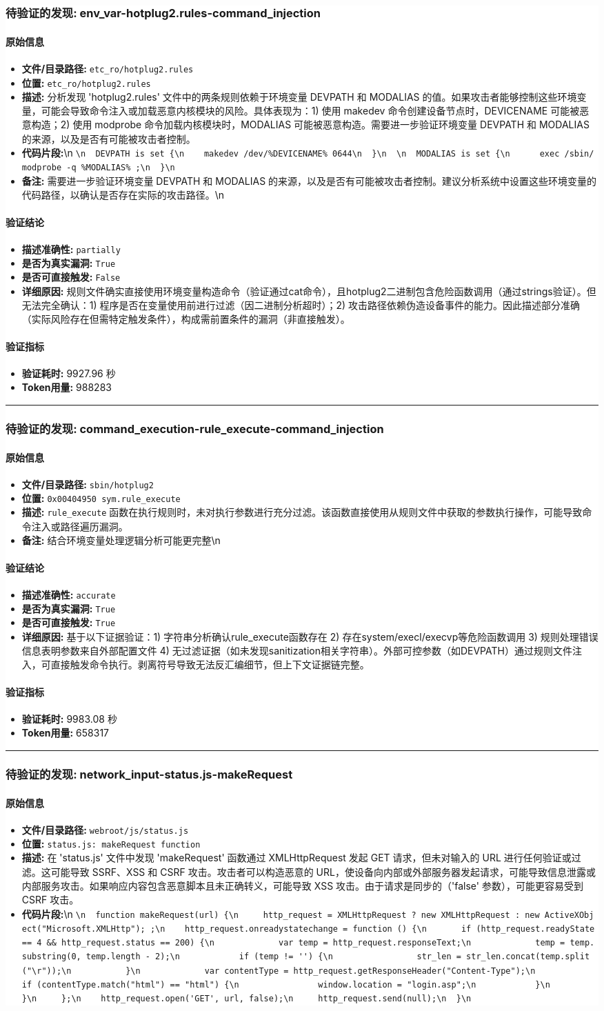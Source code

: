 
### 待验证的发现: env_var-hotplug2.rules-command_injection

#### 原始信息
- **文件/目录路径:** `etc_ro/hotplug2.rules`
- **位置:** `etc_ro/hotplug2.rules`
- **描述:** 分析发现 'hotplug2.rules' 文件中的两条规则依赖于环境变量 DEVPATH 和 MODALIAS 的值。如果攻击者能够控制这些环境变量，可能会导致命令注入或加载恶意内核模块的风险。具体表现为：1) 使用 makedev 命令创建设备节点时，DEVICENAME 可能被恶意构造；2) 使用 modprobe 命令加载内核模块时，MODALIAS 可能被恶意构造。需要进一步验证环境变量 DEVPATH 和 MODALIAS 的来源，以及是否有可能被攻击者控制。
- **代码片段:**\n  ```\n  DEVPATH is set {\n  	makedev /dev/%DEVICENAME% 0644\n  }\n  \n  MODALIAS is set {\n  	exec /sbin/modprobe -q %MODALIAS% ;\n  }\n  ```
- **备注:** 需要进一步验证环境变量 DEVPATH 和 MODALIAS 的来源，以及是否有可能被攻击者控制。建议分析系统中设置这些环境变量的代码路径，以确认是否存在实际的攻击路径。\n
#### 验证结论
- **描述准确性:** `partially`
- **是否为真实漏洞:** `True`
- **是否可直接触发:** `False`
- **详细原因:** 规则文件确实直接使用环境变量构造命令（验证通过cat命令），且hotplug2二进制包含危险函数调用（通过strings验证）。但无法完全确认：1) 程序是否在变量使用前进行过滤（因二进制分析超时）；2) 攻击路径依赖伪造设备事件的能力。因此描述部分准确（实际风险存在但需特定触发条件），构成需前置条件的漏洞（非直接触发）。

#### 验证指标
- **验证耗时:** 9927.96 秒
- **Token用量:** 988283

---

### 待验证的发现: command_execution-rule_execute-command_injection

#### 原始信息
- **文件/目录路径:** `sbin/hotplug2`
- **位置:** `0x00404950 sym.rule_execute`
- **描述:** `rule_execute` 函数在执行规则时，未对执行参数进行充分过滤。该函数直接使用从规则文件中获取的参数执行操作，可能导致命令注入或路径遍历漏洞。
- **备注:** 结合环境变量处理逻辑分析可能更完整\n
#### 验证结论
- **描述准确性:** `accurate`
- **是否为真实漏洞:** `True`
- **是否可直接触发:** `True`
- **详细原因:** 基于以下证据验证：1) 字符串分析确认rule_execute函数存在 2) 存在system/execl/execvp等危险函数调用 3) 规则处理错误信息表明参数来自外部配置文件 4) 无过滤证据（如未发现sanitization相关字符串）。外部可控参数（如DEVPATH）通过规则文件注入，可直接触发命令执行。剥离符号导致无法反汇编细节，但上下文证据链完整。

#### 验证指标
- **验证耗时:** 9983.08 秒
- **Token用量:** 658317

---

### 待验证的发现: network_input-status.js-makeRequest

#### 原始信息
- **文件/目录路径:** `webroot/js/status.js`
- **位置:** `status.js: makeRequest function`
- **描述:** 在 'status.js' 文件中发现 'makeRequest' 函数通过 XMLHttpRequest 发起 GET 请求，但未对输入的 URL 进行任何验证或过滤。这可能导致 SSRF、XSS 和 CSRF 攻击。攻击者可以构造恶意的 URL，使设备向内部或外部服务器发起请求，可能导致信息泄露或内部服务攻击。如果响应内容包含恶意脚本且未正确转义，可能导致 XSS 攻击。由于请求是同步的（'false' 参数），可能更容易受到 CSRF 攻击。
- **代码片段:**\n  ```\n  function makeRequest(url) {\n  	http_request = XMLHttpRequest ? new XMLHttpRequest : new ActiveXObject("Microsoft.XMLHttp"); ;\n  	http_request.onreadystatechange = function () {\n  		if (http_request.readyState == 4 && http_request.status == 200) {\n  			var temp = http_request.responseText;\n  			temp = temp.substring(0, temp.length - 2);\n  			if (temp != '') {\n  				str_len = str_len.concat(temp.split("\r"));\n  			}\n  			var contentType = http_request.getResponseHeader("Content-Type");\n  			if (contentType.match("html") == "html") {\n  				window.location = "login.asp";\n  			}\n  		}\n  	};\n  	http_request.open('GET', url, false);\n  	http_request.send(null);\n  }\n  ```